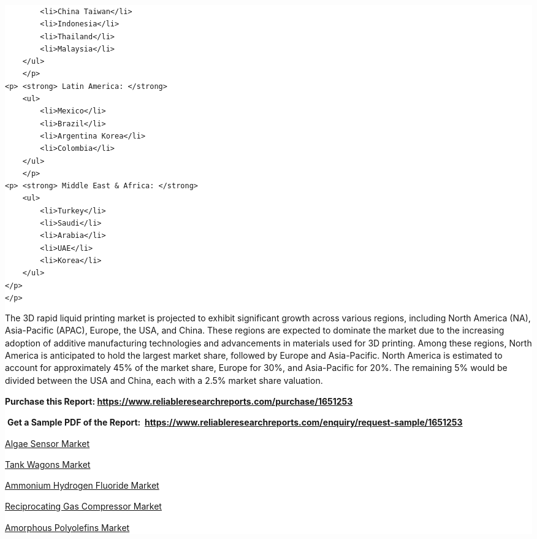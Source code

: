             <li>China Taiwan</li>
            <li>Indonesia</li>
            <li>Thailand</li>
            <li>Malaysia</li>
        </ul>
        </p> 
    <p> <strong> Latin America: </strong>
        <ul>
            <li>Mexico</li>
            <li>Brazil</li>
            <li>Argentina Korea</li>
            <li>Colombia</li>
        </ul>
        </p> 
    <p> <strong> Middle East & Africa: </strong>
        <ul>
            <li>Turkey</li>
            <li>Saudi</li>
            <li>Arabia</li>
            <li>UAE</li>
            <li>Korea</li>
        </ul>
    </p>
    </p>
<p><p>The 3D rapid liquid printing market is projected to exhibit significant growth across various regions, including North America (NA), Asia-Pacific (APAC), Europe, the USA, and China. These regions are expected to dominate the market due to the increasing adoption of additive manufacturing technologies and advancements in materials used for 3D printing. Among these regions, North America is anticipated to hold the largest market share, followed by Europe and Asia-Pacific. North America is estimated to account for approximately 45% of the market share, Europe for 30%, and Asia-Pacific for 20%. The remaining 5% would be divided between the USA and China, each with a 2.5% market share valuation.</p></p>
<p><strong>Purchase this Report: <a href="https://www.reliableresearchreports.com/purchase/1651253">https://www.reliableresearchreports.com/purchase/1651253</a></strong></p>
<p>&nbsp;<strong>Get a Sample PDF of the Report:&nbsp;&nbsp;<a href="https://www.reliableresearchreports.com/enquiry/request-sample/1651253">https://www.reliableresearchreports.com/enquiry/request-sample/1651253</a></strong></p>
<p><strong></strong></p>
<p><p><a href="https://www.linkedin.com/pulse/algae-sensor-market-size-2023-2030-global-industrial-tqo1c/">Algae Sensor Market</a></p><p><a href="https://www.linkedin.com/pulse/tank-wagons-market-research-report-provides-thorough-8rc6c/">Tank Wagons Market</a></p><p><a href="https://medium.com/@ulicesweber/ammonium-hydrogen-fluoride-market-size-growth-forecast-2023-2030-f95837d048da">Ammonium Hydrogen Fluoride Market</a></p><p><a href="https://www.linkedin.com/pulse/reciprocating-gas-compressor-market-size-2023-2030-global-dz0bc/">Reciprocating Gas Compressor Market</a></p><p><a href="https://medium.com/@beaublock2023/amorphous-polyolefins-market-size-growth-forecast-2023-2030-8c33b780803b">Amorphous Polyolefins Market</a></p></p>